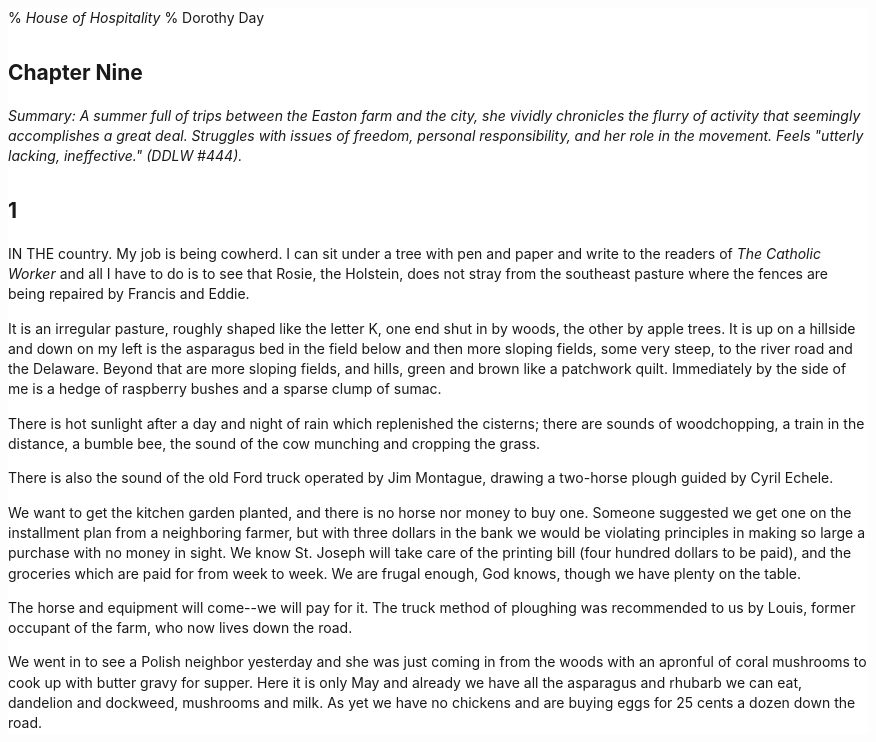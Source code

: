 %  *House of Hospitality* 
% Dorothy Day

Chapter Nine
---

*Summary: A summer full of trips between the Easton farm and the city,
she vividly chronicles the flurry of activity that seemingly
accomplishes a great deal. Struggles with issues of freedom, personal
responsibility, and her role in the movement. Feels "utterly lacking,
ineffective." (DDLW \#444).*

1
-

IN THE country. My job is being cowherd. I can sit under a tree with pen
and paper and write to the readers of *The Catholic Worker* and all I
have to do is to see that Rosie, the Holstein, does not stray from the
southeast pasture where the fences are being repaired by Francis and
Eddie.

It is an irregular pasture, roughly shaped like the letter K, one end
shut in by woods, the other by apple trees. It is up on a hillside and
down on my left is the asparagus bed in the field below and then more
sloping fields, some very steep, to the river road and the Delaware.
Beyond that are more sloping fields, and hills, green and brown like a
patchwork quilt. Immediately by the side of me is a hedge of raspberry
bushes and a sparse clump of sumac.

There is hot sunlight after a day and night of rain which replenished
the cisterns; there are sounds of woodchopping, a train in the distance,
a bumble bee, the sound of the cow munching and cropping the grass.

There is also the sound of the old Ford truck operated by Jim Montague,
drawing a two-horse plough guided by Cyril Echele.

We want to get the kitchen garden planted, and there is no horse nor
money to buy one. Someone suggested we get one on the installment plan
from a neighboring farmer, but with three dollars in the bank we
would be violating principles in making so large a purchase with no
money in sight. We know St. Joseph will take care of the printing bill
(four hundred dollars to be paid), and the groceries which are paid for
from week to week. We are frugal enough, God knows, though we have
plenty on the table.

The horse and equipment will come--we will pay for it. The truck method
of ploughing was recommended to us by Louis, former occupant of the
farm, who now lives down the road.

We went in to see a Polish neighbor yesterday and she was just coming in
from the woods with an apronful of coral mushrooms to cook up with
butter gravy for supper. Here it is only May and already we have all the
asparagus and rhubarb we can eat, dandelion and dockweed, mushrooms and
milk. As yet we have no chickens and are buying eggs for 25 cents a
dozen down the road.
